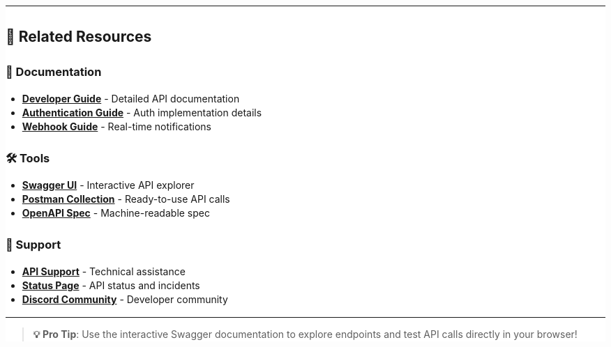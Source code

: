 
---

## 🔗 **Related Resources**

### **📖 Documentation**
- **[Developer Guide](../developer-guides/api-documentation)** - Detailed API documentation
- **[Authentication Guide](./authentication)** - Auth implementation details
- **[Webhook Guide](./endpoints/webhooks)** - Real-time notifications

### **🛠️ Tools**
- **[Swagger UI](https://api.auditoria360.com/docs)** - Interactive API explorer
- **[Postman Collection](https://www.postman.com/auditoria360)** - Ready-to-use API calls
- **[OpenAPI Spec](https://api.auditoria360.com/openapi.json)** - Machine-readable spec

### **💬 Support**
- **[API Support](mailto:api-support@auditoria360.com.br)** - Technical assistance
- **[Status Page](https://status.auditoria360.com)** - API status and incidents
- **[Discord Community](https://discord.gg/auditoria360)** - Developer community

---

> **💡 Pro Tip**: Use the interactive Swagger documentation to explore endpoints and test API calls directly in your browser!
